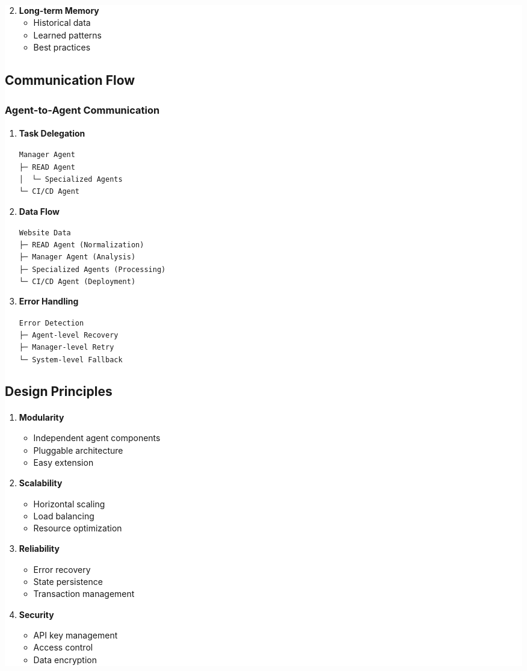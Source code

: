 2. **Long-term Memory**
   - Historical data
   - Learned patterns
   - Best practices

## Communication Flow

### Agent-to-Agent Communication

1. **Task Delegation**
   ```
   Manager Agent
   ├─ READ Agent
   │  └─ Specialized Agents
   └─ CI/CD Agent
   ```

2. **Data Flow**
   ```
   Website Data
   ├─ READ Agent (Normalization)
   ├─ Manager Agent (Analysis)
   ├─ Specialized Agents (Processing)
   └─ CI/CD Agent (Deployment)
   ```

3. **Error Handling**
   ```
   Error Detection
   ├─ Agent-level Recovery
   ├─ Manager-level Retry
   └─ System-level Fallback
   ```

## Design Principles

1. **Modularity**
   - Independent agent components
   - Pluggable architecture
   - Easy extension

2. **Scalability**
   - Horizontal scaling
   - Load balancing
   - Resource optimization

3. **Reliability**
   - Error recovery
   - State persistence
   - Transaction management

4. **Security**
   - API key management
   - Access control
   - Data encryption
